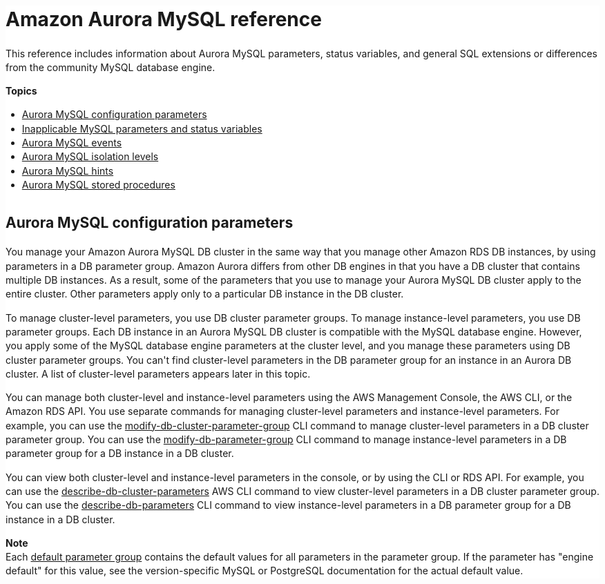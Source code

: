 # Amazon Aurora MySQL reference<a name="AuroraMySQL.Reference"></a><a name="mysqlref"></a>

This reference includes information about Aurora MySQL parameters, status variables, and general SQL extensions or differences from the community MySQL database engine\.

**Topics**
+ [Aurora MySQL configuration parameters](#AuroraMySQL.Reference.ParameterGroups)
+ [Inapplicable MySQL parameters and status variables](#AuroraMySQL.Reference.Parameters.Inapplicable)
+ [Aurora MySQL events](#AuroraMySQL.Reference.Waitevents)
+ [Aurora MySQL isolation levels](#AuroraMySQL.Reference.IsolationLevels)
+ [Aurora MySQL hints](#AuroraMySQL.Reference.Hints)
+ [Aurora MySQL stored procedures](#AuroraMySQL.Reference.StoredProcs)

## Aurora MySQL configuration parameters<a name="AuroraMySQL.Reference.ParameterGroups"></a><a name="param_groups"></a>

You manage your Amazon Aurora MySQL DB cluster in the same way that you manage other Amazon RDS DB instances, by using parameters in a DB parameter group\. Amazon Aurora differs from other DB engines in that you have a DB cluster that contains multiple DB instances\. As a result, some of the parameters that you use to manage your Aurora MySQL DB cluster apply to the entire cluster\. Other parameters apply only to a particular DB instance in the DB cluster\.

To manage cluster\-level parameters, you use DB cluster parameter groups\. To manage instance\-level parameters, you use DB parameter groups\. Each DB instance in an Aurora MySQL DB cluster is compatible with the MySQL database engine\. However, you apply some of the MySQL database engine parameters at the cluster level, and you manage these parameters using DB cluster parameter groups\. You can't find cluster\-level parameters in the DB parameter group for an instance in an Aurora DB cluster\. A list of cluster\-level parameters appears later in this topic\.

You can manage both cluster\-level and instance\-level parameters using the AWS Management Console, the AWS CLI, or the Amazon RDS API\. You use separate commands for managing cluster\-level parameters and instance\-level parameters\. For example, you can use the [modify\-db\-cluster\-parameter\-group](https://docs.aws.amazon.com/cli/latest/reference/rds/modify-db-cluster-parameter-group.html) CLI command to manage cluster\-level parameters in a DB cluster parameter group\. You can use the [modify\-db\-parameter\-group](https://docs.aws.amazon.com/cli/latest/reference/rds/modify-db-parameter-group.html) CLI command to manage instance\-level parameters in a DB parameter group for a DB instance in a DB cluster\.

You can view both cluster\-level and instance\-level parameters in the console, or by using the CLI or RDS API\. For example, you can use the [describe\-db\-cluster\-parameters](https://docs.aws.amazon.com/cli/latest/reference/rds/describe-db-cluster-parameters.html) AWS CLI command to view cluster\-level parameters in a DB cluster parameter group\. You can use the [describe\-db\-parameters](https://docs.aws.amazon.com/cli/latest/reference/rds/describe-db-parameters.html) CLI command to view instance\-level parameters in a DB parameter group for a DB instance in a DB cluster\.

**Note**  
Each [default parameter group](USER_WorkingWithParamGroups.md) contains the default values for all parameters in the parameter group\. If the parameter has "engine default" for this value, see the version\-specific MySQL or PostgreSQL documentation for the actual default value\. 
